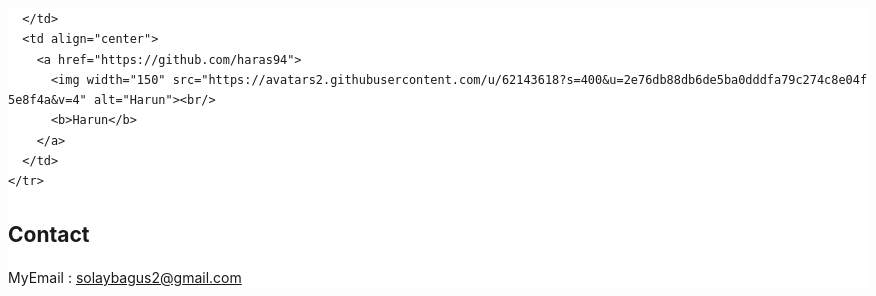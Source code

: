       </td>
      <td align="center">
        <a href="https://github.com/haras94">
          <img width="150" src="https://avatars2.githubusercontent.com/u/62143618?s=400&u=2e76db88db6de5ba0dddfa79c274c8e04f5e8f4a&v=4" alt="Harun"><br/>
          <b>Harun</b>
        </a>
      </td>
    </tr>
  </table>
</center>

## Contact

MyEmail : solaybagus2@gmail.com
